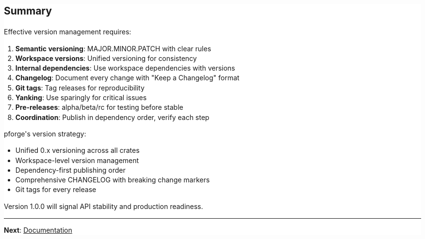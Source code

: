 ## Summary

Effective version management requires:

1. **Semantic versioning**: MAJOR.MINOR.PATCH with clear rules
2. **Workspace versions**: Unified versioning for consistency
3. **Internal dependencies**: Use workspace dependencies with versions
4. **Changelog**: Document every change with "Keep a Changelog" format
5. **Git tags**: Tag releases for reproducibility
6. **Yanking**: Use sparingly for critical issues
7. **Pre-releases**: alpha/beta/rc for testing before stable
8. **Coordination**: Publish in dependency order, verify each step

pforge's version strategy:
- Unified 0.x versioning across all crates
- Workspace-level version management
- Dependency-first publishing order
- Comprehensive CHANGELOG with breaking change markers
- Git tags for every release

Version 1.0.0 will signal API stability and production readiness.

---

**Next**: [Documentation](ch17-03-documentation.md)
